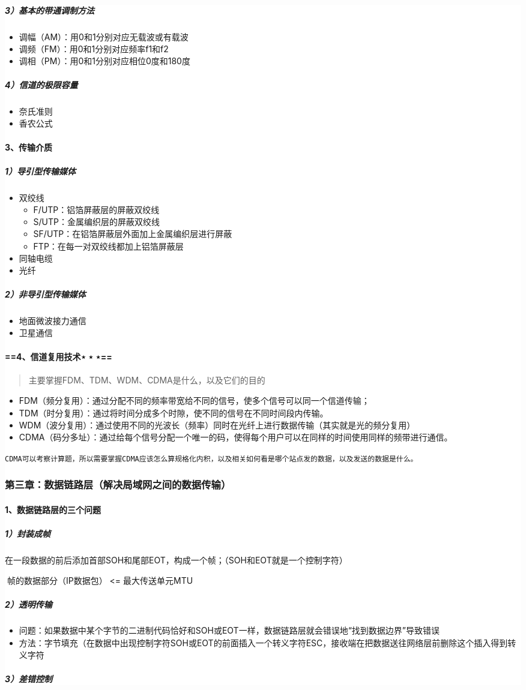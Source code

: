 ##### 3）基本的带通调制方法

- 调幅（AM）：用0和1分别对应无载波或有载波
- 调频（FM）：用0和1分别对应频率f1和f2
- 调相（PM）：用0和1分别对应相位0度和180度

##### 4）信道的极限容量

- 奈氏准则
- 香农公式

#### 3、传输介质

##### 1）导引型传输媒体

- 双绞线
  - F/UTP：铝箔屏蔽层的屏蔽双绞线
  - S/UTP：金属编织层的屏蔽双绞线
  - SF/UTP：在铝箔屏蔽层外面加上金属编织层进行屏蔽
  - FTP：在每一对双绞线都加上铝箔屏蔽层
- 同轴电缆
- 光纤

##### 2）非导引型传输媒体

- 地面微波接力通信
- 卫星通信

#### ==4、信道复用技术$\star\star\star$==

> 主要掌握FDM、TDM、WDM、CDMA是什么，以及它们的目的

- FDM（频分复用）：通过分配不同的频率带宽给不同的信号，使多个信号可以同一个信道传输；
- TDM（时分复用）：通过将时间分成多个时隙，使不同的信号在不同时间段内传输。
- WDM（波分复用）：通过使用不同的光波长（频率）同时在光纤上进行数据传输（其实就是光的频分复用）
- CDMA（码分多址）：通过给每个信号分配一个唯一的码，使得每个用户可以在同样的时间使用同样的频带进行通信。

```
CDMA可以考察计算题，所以需要掌握CDMA应该怎么算规格化内积，以及相关如何看是哪个站点发的数据，以及发送的数据是什么。
```

### 第三章：数据链路层（解决局域网之间的数据传输）

#### 1、数据链路层的三个问题

##### 1）封装成帧

​	在一段数据的前后添加首部SOH和尾部EOT，构成一个帧；（SOH和EOT就是一个控制字符）

​	帧的数据部分（IP数据包） <= 最大传送单元MTU

##### 2）透明传输

- 问题：如果数据中某个字节的二进制代码恰好和SOH或EOT一样，数据链路层就会错误地“找到数据边界”导致错误
- 方法：字节填充（在数据中出现控制字符SOH或EOT的前面插入一个转义字符ESC，接收端在把数据送往网络层前删除这个插入得到转义字符

##### 3）差错控制
